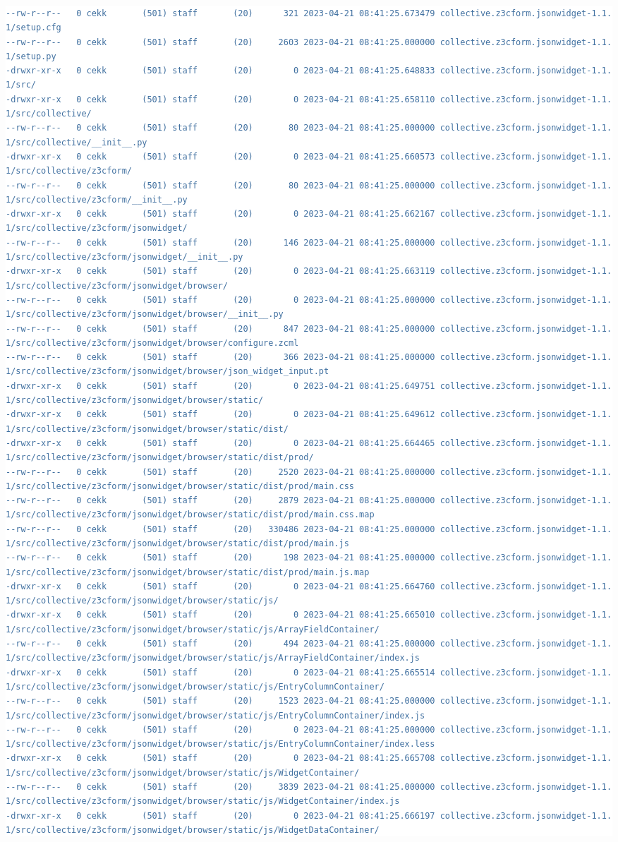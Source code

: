 ```diff
--rw-r--r--   0 cekk       (501) staff       (20)      321 2023-04-21 08:41:25.673479 collective.z3cform.jsonwidget-1.1.1/setup.cfg
--rw-r--r--   0 cekk       (501) staff       (20)     2603 2023-04-21 08:41:25.000000 collective.z3cform.jsonwidget-1.1.1/setup.py
-drwxr-xr-x   0 cekk       (501) staff       (20)        0 2023-04-21 08:41:25.648833 collective.z3cform.jsonwidget-1.1.1/src/
-drwxr-xr-x   0 cekk       (501) staff       (20)        0 2023-04-21 08:41:25.658110 collective.z3cform.jsonwidget-1.1.1/src/collective/
--rw-r--r--   0 cekk       (501) staff       (20)       80 2023-04-21 08:41:25.000000 collective.z3cform.jsonwidget-1.1.1/src/collective/__init__.py
-drwxr-xr-x   0 cekk       (501) staff       (20)        0 2023-04-21 08:41:25.660573 collective.z3cform.jsonwidget-1.1.1/src/collective/z3cform/
--rw-r--r--   0 cekk       (501) staff       (20)       80 2023-04-21 08:41:25.000000 collective.z3cform.jsonwidget-1.1.1/src/collective/z3cform/__init__.py
-drwxr-xr-x   0 cekk       (501) staff       (20)        0 2023-04-21 08:41:25.662167 collective.z3cform.jsonwidget-1.1.1/src/collective/z3cform/jsonwidget/
--rw-r--r--   0 cekk       (501) staff       (20)      146 2023-04-21 08:41:25.000000 collective.z3cform.jsonwidget-1.1.1/src/collective/z3cform/jsonwidget/__init__.py
-drwxr-xr-x   0 cekk       (501) staff       (20)        0 2023-04-21 08:41:25.663119 collective.z3cform.jsonwidget-1.1.1/src/collective/z3cform/jsonwidget/browser/
--rw-r--r--   0 cekk       (501) staff       (20)        0 2023-04-21 08:41:25.000000 collective.z3cform.jsonwidget-1.1.1/src/collective/z3cform/jsonwidget/browser/__init__.py
--rw-r--r--   0 cekk       (501) staff       (20)      847 2023-04-21 08:41:25.000000 collective.z3cform.jsonwidget-1.1.1/src/collective/z3cform/jsonwidget/browser/configure.zcml
--rw-r--r--   0 cekk       (501) staff       (20)      366 2023-04-21 08:41:25.000000 collective.z3cform.jsonwidget-1.1.1/src/collective/z3cform/jsonwidget/browser/json_widget_input.pt
-drwxr-xr-x   0 cekk       (501) staff       (20)        0 2023-04-21 08:41:25.649751 collective.z3cform.jsonwidget-1.1.1/src/collective/z3cform/jsonwidget/browser/static/
-drwxr-xr-x   0 cekk       (501) staff       (20)        0 2023-04-21 08:41:25.649612 collective.z3cform.jsonwidget-1.1.1/src/collective/z3cform/jsonwidget/browser/static/dist/
-drwxr-xr-x   0 cekk       (501) staff       (20)        0 2023-04-21 08:41:25.664465 collective.z3cform.jsonwidget-1.1.1/src/collective/z3cform/jsonwidget/browser/static/dist/prod/
--rw-r--r--   0 cekk       (501) staff       (20)     2520 2023-04-21 08:41:25.000000 collective.z3cform.jsonwidget-1.1.1/src/collective/z3cform/jsonwidget/browser/static/dist/prod/main.css
--rw-r--r--   0 cekk       (501) staff       (20)     2879 2023-04-21 08:41:25.000000 collective.z3cform.jsonwidget-1.1.1/src/collective/z3cform/jsonwidget/browser/static/dist/prod/main.css.map
--rw-r--r--   0 cekk       (501) staff       (20)   330486 2023-04-21 08:41:25.000000 collective.z3cform.jsonwidget-1.1.1/src/collective/z3cform/jsonwidget/browser/static/dist/prod/main.js
--rw-r--r--   0 cekk       (501) staff       (20)      198 2023-04-21 08:41:25.000000 collective.z3cform.jsonwidget-1.1.1/src/collective/z3cform/jsonwidget/browser/static/dist/prod/main.js.map
-drwxr-xr-x   0 cekk       (501) staff       (20)        0 2023-04-21 08:41:25.664760 collective.z3cform.jsonwidget-1.1.1/src/collective/z3cform/jsonwidget/browser/static/js/
-drwxr-xr-x   0 cekk       (501) staff       (20)        0 2023-04-21 08:41:25.665010 collective.z3cform.jsonwidget-1.1.1/src/collective/z3cform/jsonwidget/browser/static/js/ArrayFieldContainer/
--rw-r--r--   0 cekk       (501) staff       (20)      494 2023-04-21 08:41:25.000000 collective.z3cform.jsonwidget-1.1.1/src/collective/z3cform/jsonwidget/browser/static/js/ArrayFieldContainer/index.js
-drwxr-xr-x   0 cekk       (501) staff       (20)        0 2023-04-21 08:41:25.665514 collective.z3cform.jsonwidget-1.1.1/src/collective/z3cform/jsonwidget/browser/static/js/EntryColumnContainer/
--rw-r--r--   0 cekk       (501) staff       (20)     1523 2023-04-21 08:41:25.000000 collective.z3cform.jsonwidget-1.1.1/src/collective/z3cform/jsonwidget/browser/static/js/EntryColumnContainer/index.js
--rw-r--r--   0 cekk       (501) staff       (20)        0 2023-04-21 08:41:25.000000 collective.z3cform.jsonwidget-1.1.1/src/collective/z3cform/jsonwidget/browser/static/js/EntryColumnContainer/index.less
-drwxr-xr-x   0 cekk       (501) staff       (20)        0 2023-04-21 08:41:25.665708 collective.z3cform.jsonwidget-1.1.1/src/collective/z3cform/jsonwidget/browser/static/js/WidgetContainer/
--rw-r--r--   0 cekk       (501) staff       (20)     3839 2023-04-21 08:41:25.000000 collective.z3cform.jsonwidget-1.1.1/src/collective/z3cform/jsonwidget/browser/static/js/WidgetContainer/index.js
-drwxr-xr-x   0 cekk       (501) staff       (20)        0 2023-04-21 08:41:25.666197 collective.z3cform.jsonwidget-1.1.1/src/collective/z3cform/jsonwidget/browser/static/js/WidgetDataContainer/
```